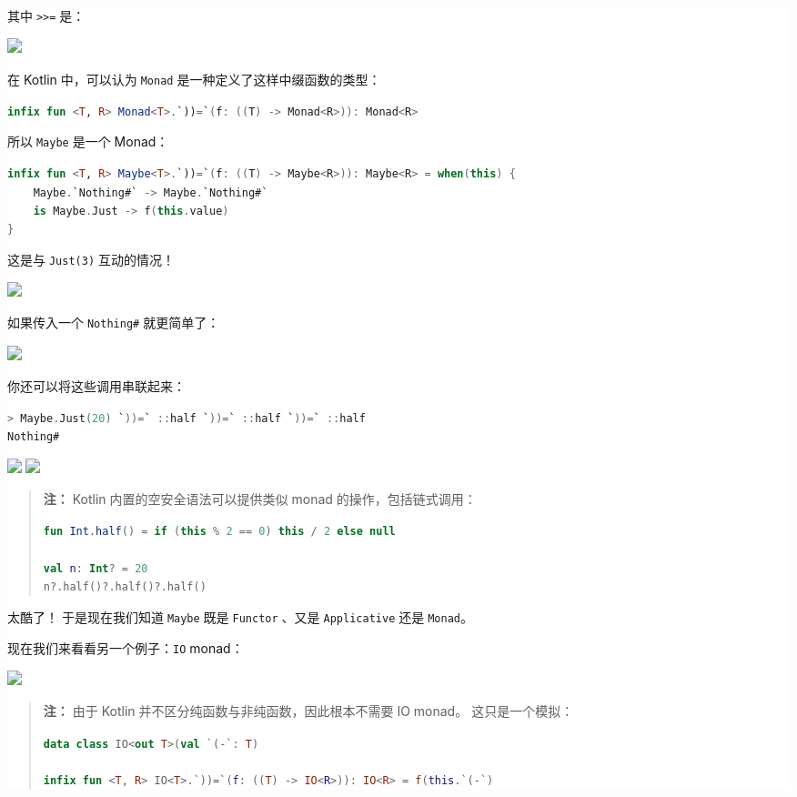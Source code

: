 其中 `>>=` 是：

![](http://adit.io/imgs/functors/bind_def.png)

在 Kotlin 中，可以认为 `Monad` 是一种定义了这样中缀函数的类型：

```kotlin
infix fun <T, R> Monad<T>.`))=`(f: ((T) -> Monad<R>)): Monad<R>
```

所以 `Maybe` 是一个 Monad：

``` kotlin
infix fun <T, R> Maybe<T>.`))=`(f: ((T) -> Maybe<R>)): Maybe<R> = when(this) {
    Maybe.`Nothing#` -> Maybe.`Nothing#`
    is Maybe.Just -> f(this.value)
}
```

这是与 `Just(3)` 互动的情况！

![](http://adit.io/imgs/functors/monad_just.png)

如果传入一个 `Nothing#` 就更简单了：

![](http://adit.io/imgs/functors/monad_nothing.png)

你还可以将这些调用串联起来：

``` kotlin
> Maybe.Just(20) `))=` ::half `))=` ::half `))=` ::half
Nothing#
```

![](http://adit.io/imgs/functors/monad_chain.png)
![](http://adit.io/imgs/functors/whoa.png)

> **注：** Kotlin 内置的空安全语法可以提供类似 monad 的操作，包括链式调用：
> ``` kotlin
> fun Int.half() = if (this % 2 == 0) this / 2 else null
> 
> val n: Int? = 20
> n?.half()?.half()?.half()
> ```

太酷了！
于是现在我们知道 `Maybe` 既是 `Functor` 、又是 `Applicative` 还是 `Monad`。

现在我们来看看另一个例子：`IO` monad：

![](http://adit.io/imgs/functors/io.png)

> **注：** 由于 Kotlin 并不区分纯函数与非纯函数，因此根本不需要 IO monad。
> 这只是一个模拟：
> ``` kotlin
> data class IO<out T>(val `(-`: T)
> 
> infix fun <T, R> IO<T>.`))=`(f: ((T) -> IO<R>)): IO<R> = f(this.`(-`)
> ```
